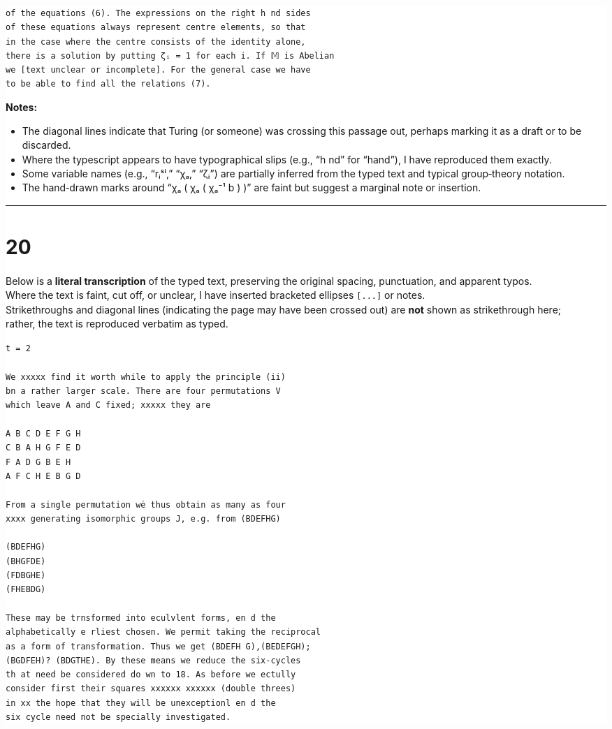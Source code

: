 ```
of the equations (6). The expressions on the right h nd sides
of these equations always represent centre elements, so that
in the case where the centre consists of the identity alone,
there is a solution by putting ζᵢ = 1 for each i. If 𝕄 is Abelian
we [text unclear or incomplete]. For the general case we have
to be able to find all the relations (7).
```

**Notes:**

- The diagonal lines indicate that Turing (or someone) was crossing this passage out, perhaps marking it as a draft or to be discarded.  
- Where the typescript appears to have typographical slips (e.g., “h nd” for “hand”), I have reproduced them exactly.  
- Some variable names (e.g., “rᵢˢⁱ,” “χₐ,” “ζᵢ”) are partially inferred from the typed text and typical group‐theory notation.  
- The hand‐drawn marks around “χₐ ( χₐ ( χₐ⁻¹ b ) )” are faint but suggest a marginal note or insertion.

---

# 20

Below is a **literal transcription** of the typed text, preserving the original spacing, punctuation, and apparent typos.  
Where the text is faint, cut off, or unclear, I have inserted bracketed ellipses `[...]` or notes.  
Strikethroughs and diagonal lines (indicating the page may have been crossed out) are **not** shown as strikethrough here;  
rather, the text is reproduced verbatim as typed.

```text
t = 2

We xxxxx find it worth while to apply the principle (ii)
bn a rather larger scale. There are four permutations V
which leave A and C fixed; xxxxx they are

A B C D E F G H
C B A H G F E D
F A D G B E H
A F C H E B G D

From a single permutation wė thus obtain as many as four
xxxx generating isomorphic groups J, e.g. from (BDEFHG)

(BDEFHG)
(BHGFDE)
(FDBGHE)
(FHEBDG)

These may be trnsformed into eculvlent forms, en d the
alphabetically e rliest chosen. We permit taking the reciprocal
as a form of transformation. Thus we get (BDEFH G),(BEDEFGH);
(BGDFEH)? (BDGTHE). By these means we reduce the six-cycles
th at need be considered do wn to 18. As before we ectully
consider first their squares xxxxxx xxxxxx (double threes)
in xx the hope that they will be unexceptionl en d the
six cycle need not be specially investigated.
```
